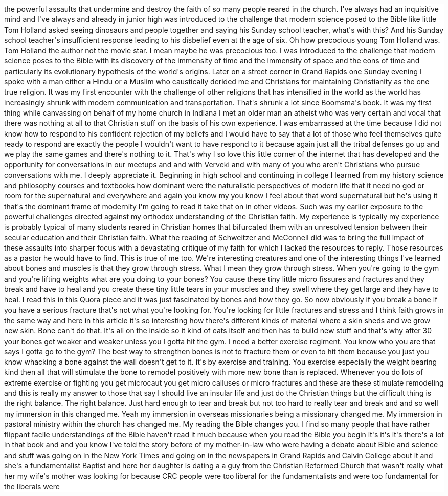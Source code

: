 the powerful assaults that undermine and destroy the faith of so many people reared in the church. I've always had an inquisitive mind and I've always and already in junior high was introduced to the challenge that modern science posed to the Bible like little Tom Holland asked seeing dinosaurs and people together and saying his Sunday school teacher, what's with this? And his Sunday school teacher's insufficient response leading to his disbelief even at the age of six. Oh how precocious young Tom Holland was. Tom Holland the author not the movie star. I mean maybe he was precocious too. I was introduced to the challenge that modern science poses to the Bible with its discovery of the immensity of time and the immensity of space and the eons of time and particularly its evolutionary hypothesis of the world's origins. Later on a street corner in Grand Rapids one Sunday evening I spoke with a man either a Hindu or a Muslim who caustically derided me and Christians for maintaining Christianity as the one true religion. It was my first encounter with the challenge of other religions that has intensified in the world as the world has increasingly shrunk with modern communication and transportation. That's shrunk a lot since Boomsma's book. It was my first thing while canvassing on behalf of my home church in Indiana I met an older man an atheist who was very certain and vocal that there was nothing at all to that Christian stuff on the basis of his own experience. I was embarrassed at the time because I did not know how to respond to his confident rejection of my beliefs and I would have to say that a lot of those who feel themselves quite ready to respond are exactly the people I wouldn't want to have respond to it because again just all the tribal defenses go up and we play the same games and there's nothing to it. That's why I so love this little corner of the internet that has developed and the opportunity for conversations in our meetups and and with Verveki and with many of you who aren't Christians who pursue conversations with me. I deeply appreciate it. Beginning in high school and continuing in college I learned from my history science and philosophy courses and textbooks how dominant were the naturalistic perspectives of modern life that it need no god or room for the supernatural and everywhere and again you know my you know I feel about that word supernatural but he's using it that's the dominant frame of modernity I'm going to read it take that on in other videos. Such was my earlier exposure to the powerful challenges directed against my orthodox understanding of the Christian faith. My experience is typically my experience is probably typical of many students reared in Christian homes that bifurcated them with an unresolved tension between their secular education and their Christian faith. What the reading of Schweitzer and McConnell did was to bring the full impact of these assaults into sharper focus with a devastating critique of my faith for which I lacked the resources to reply. Those resources as a pastor he would have to find. This is true of me too. We're interesting creatures and one of the interesting things I've learned about bones and muscles is that they grow through stress. What I mean they grow through stress. When you're going to the gym and you're lifting weights what are you doing to your bones? You cause these tiny little micro fissures and fractures and they break and have to heal and you create these tiny little tears in your muscles and they swell where they get large and they have to heal. I read this in this Quora piece and it was just fascinated by bones and how they go. So now obviously if you break a bone if you have a serious fracture that's not what you're looking for. You're looking for little fractures and stress and I think faith grows in the same way and here in this article it's so interesting how there's different kinds of material where a skin sheds and we grow new skin. Bone can't do that. It's all on the inside so it kind of eats itself and then has to build new stuff and that's why after 30 your bones get weaker and weaker unless you I gotta hit the gym. I need a better exercise regiment. You know who you are that says I gotta go to the gym? The best way to strengthen bones is not to fracture them or even to hit them because you just you know whacking a bone against the wall doesn't get to it. It's by exercise and training. You exercise especially the weight bearing kind then all that will stimulate the bone to remodel positively with more new bone than is replaced. Whenever you do lots of extreme exercise or fighting you get microcaut you get micro calluses or micro fractures and these are these stimulate remodeling and this is really my answer to those that say I should live an insular life and just do the Christian things but the difficult thing is the right balance. The right balance. Just hard enough to tear and break but not too hard to really tear and break and and so well my immersion in this changed me. Yeah my immersion in overseas missionaries being a missionary changed me. My immersion in pastoral ministry within the church has changed me. My reading the Bible changes you. I find so many people that have rather flippant facile understandings of the Bible haven't read it much because when you read the Bible you begin it's it's it's there's a lot in that book and and you know I've told the story before of my mother-in-law who were having a debate about Bible and science and stuff was going on in the New York Times and going on in the newspapers in Grand Rapids and Calvin College about it and she's a fundamentalist Baptist and here her daughter is dating a a guy from the Christian Reformed Church that wasn't really what her my wife's mother was looking for because CRC people were too liberal for the fundamentalists and were too fundamental for the liberals were